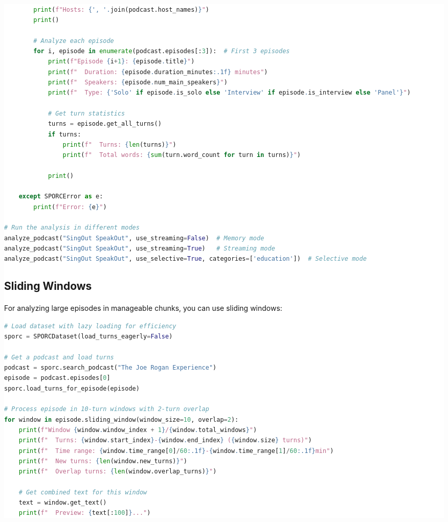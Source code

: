 ```python
        print(f"Hosts: {', '.join(podcast.host_names)}")
        print()

        # Analyze each episode
        for i, episode in enumerate(podcast.episodes[:3]):  # First 3 episodes
            print(f"Episode {i+1}: {episode.title}")
            print(f"  Duration: {episode.duration_minutes:.1f} minutes")
            print(f"  Speakers: {episode.num_main_speakers}")
            print(f"  Type: {'Solo' if episode.is_solo else 'Interview' if episode.is_interview else 'Panel'}")

            # Get turn statistics
            turns = episode.get_all_turns()
            if turns:
                print(f"  Turns: {len(turns)}")
                print(f"  Total words: {sum(turn.word_count for turn in turns)}")

            print()

    except SPORCError as e:
        print(f"Error: {e}")

# Run the analysis in different modes
analyze_podcast("SingOut SpeakOut", use_streaming=False)  # Memory mode
analyze_podcast("SingOut SpeakOut", use_streaming=True)   # Streaming mode
analyze_podcast("SingOut SpeakOut", use_selective=True, categories=['education'])  # Selective mode
```

## Sliding Windows

For analyzing large episodes in manageable chunks, you can use sliding windows:

```python
# Load dataset with lazy loading for efficiency
sporc = SPORCDataset(load_turns_eagerly=False)

# Get a podcast and load turns
podcast = sporc.search_podcast("The Joe Rogan Experience")
episode = podcast.episodes[0]
sporc.load_turns_for_episode(episode)

# Process episode in 10-turn windows with 2-turn overlap
for window in episode.sliding_window(window_size=10, overlap=2):
    print(f"Window {window.window_index + 1}/{window.total_windows}")
    print(f"  Turns: {window.start_index}-{window.end_index} ({window.size} turns)")
    print(f"  Time range: {window.time_range[0]/60:.1f}-{window.time_range[1]/60:.1f}min")
    print(f"  New turns: {len(window.new_turns)}")
    print(f"  Overlap turns: {len(window.overlap_turns)}")

    # Get combined text for this window
    text = window.get_text()
    print(f"  Preview: {text[:100]}...")
```

